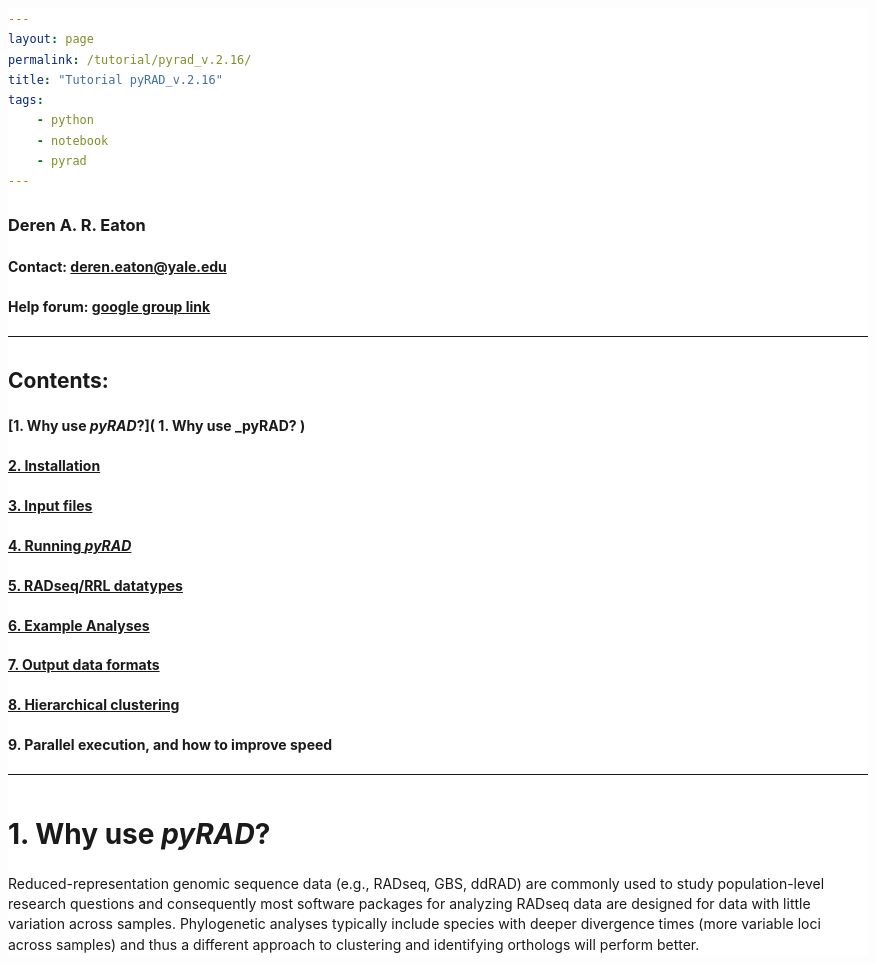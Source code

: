 ```yaml
---
layout: page
permalink: /tutorial/pyrad_v.2.16/
title: "Tutorial pyRAD_v.2.16"
tags:
    - python
    - notebook
    - pyrad
---
```



### Deren A. R. Eaton  

#### Contact: deren.eaton@yale.edu  

#### Help forum: [google group link](https://groups.google.com/forum/#!forum/pyrad-users)

---------------

## Contents:

#### [1. Why use _pyRAD_?]( 1. Why use _pyRAD? )  ####

#### [2. Installation](#2.-Installation)  

#### [3. Input files](#3.-Input-files)  

#### [4. Running _pyRAD_](#4.-Running-pyRAD)  

#### [5. RADseq/RRL datatypes](#5.-RADseq/RRL-datatypes)  

#### [6. Example Analyses](#6.-Example-Analyses)  

#### [7. Output data formats](#7.-Output-data-formats)  

#### [8. Hierarchical clustering](#8.-Hierarchical-clustering)  

#### 9. Parallel execution, and how to improve speed


----------------


# 1. Why use _pyRAD_? #

Reduced-representation genomic sequence data (e.g., RADseq, GBS, ddRAD) are
commonly used to study population-level research questions and consequently most
software packages for analyzing RADseq data are designed for data with little
variation across samples. Phylogenetic analyses typically include species with
deeper divergence times (more variable loci across samples) and thus a different
approach to clustering and identifying orthologs will perform better.
